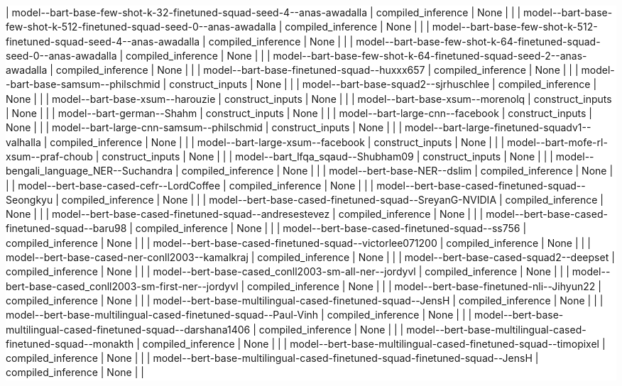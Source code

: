 | model--bart-base-few-shot-k-32-finetuned-squad-seed-4--anas-awadalla | compiled_inference | None | |
| model--bart-base-few-shot-k-512-finetuned-squad-seed-0--anas-awadalla | compiled_inference | None | |
| model--bart-base-few-shot-k-512-finetuned-squad-seed-4--anas-awadalla | compiled_inference | None | |
| model--bart-base-few-shot-k-64-finetuned-squad-seed-0--anas-awadalla | compiled_inference | None | |
| model--bart-base-few-shot-k-64-finetuned-squad-seed-2--anas-awadalla | compiled_inference | None | |
| model--bart-base-finetuned-squad--huxxx657 | compiled_inference | None | |
| model--bart-base-samsum--philschmid | construct_inputs | None | |
| model--bart-base-squad2--sjrhuschlee | compiled_inference | None | |
| model--bart-base-xsum--harouzie | construct_inputs | None | |
| model--bart-base-xsum--morenolq | construct_inputs | None | |
| model--bart-german--Shahm | construct_inputs | None | |
| model--bart-large-cnn--facebook | construct_inputs | None | |
| model--bart-large-cnn-samsum--philschmid | construct_inputs | None | |
| model--bart-large-finetuned-squadv1--valhalla | compiled_inference | None | |
| model--bart-large-xsum--facebook | construct_inputs | None | |
| model--bart-mofe-rl-xsum--praf-choub | construct_inputs | None | |
| model--bart_lfqa_sqaud--Shubham09 | construct_inputs | None | |
| model--bengali_language_NER--Suchandra | compiled_inference | None | |
| model--bert-base-NER--dslim | compiled_inference | None | |
| model--bert-base-cased-cefr--LordCoffee | compiled_inference | None | |
| model--bert-base-cased-finetuned-squad--Seongkyu | compiled_inference | None | |
| model--bert-base-cased-finetuned-squad--SreyanG-NVIDIA | compiled_inference | None | |
| model--bert-base-cased-finetuned-squad--andresestevez | compiled_inference | None | |
| model--bert-base-cased-finetuned-squad--baru98 | compiled_inference | None | |
| model--bert-base-cased-finetuned-squad--ss756 | compiled_inference | None | |
| model--bert-base-cased-finetuned-squad--victorlee071200 | compiled_inference | None | |
| model--bert-base-cased-ner-conll2003--kamalkraj | compiled_inference | None | |
| model--bert-base-cased-squad2--deepset | compiled_inference | None | |
| model--bert-base-cased_conll2003-sm-all-ner--jordyvl | compiled_inference | None | |
| model--bert-base-cased_conll2003-sm-first-ner--jordyvl | compiled_inference | None | |
| model--bert-base-finetuned-nli--Jihyun22 | compiled_inference | None | |
| model--bert-base-multilingual-cased-finetuned-squad--JensH | compiled_inference | None | |
| model--bert-base-multilingual-cased-finetuned-squad--Paul-Vinh | compiled_inference | None | |
| model--bert-base-multilingual-cased-finetuned-squad--darshana1406 | compiled_inference | None | |
| model--bert-base-multilingual-cased-finetuned-squad--monakth | compiled_inference | None | |
| model--bert-base-multilingual-cased-finetuned-squad--timopixel | compiled_inference | None | |
| model--bert-base-multilingual-cased-finetuned-squad-finetuned-squad--JensH | compiled_inference | None | |